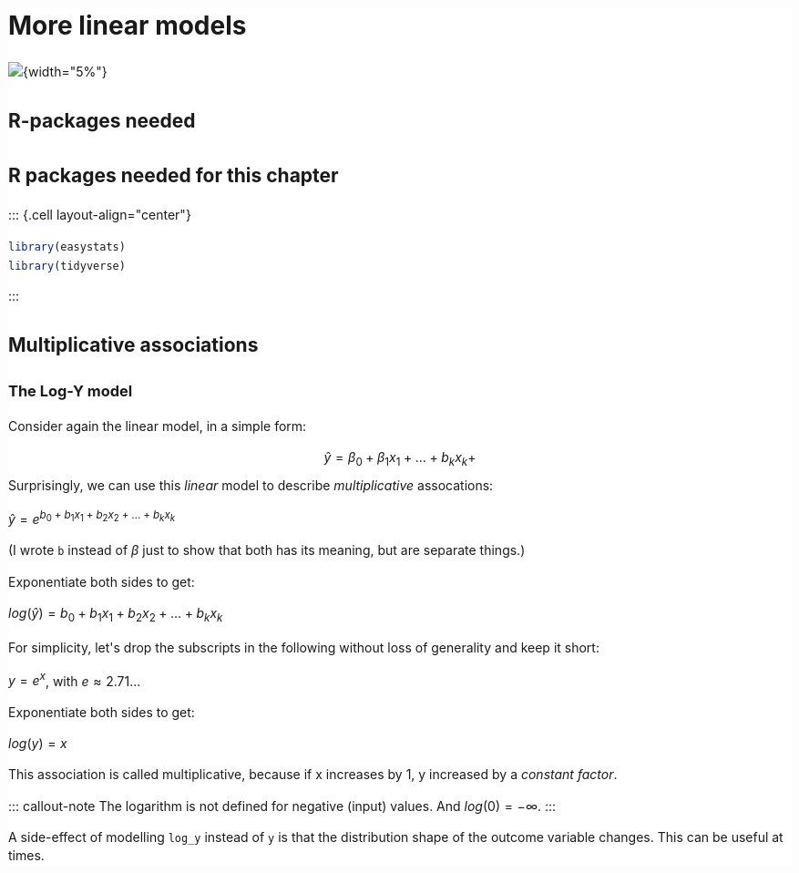 # More linear models

![](img/stern.png){width="5%"}

## R-packages needed


## R packages needed for this chapter


::: {.cell layout-align="center"}

```{.r .cell-code}
library(easystats)
library(tidyverse)
```
:::



## Multiplicative associations

### The Log-Y model

Consider again the linear model, in a simple form:

$$\hat{y} = \beta_0 + \beta_1 x_1 +  \ldots + b_kx_k +$$ Surprisingly, we can use this *linear* model to describe *multiplicative* assocations:

$\hat{y} = e^{b_0 + b_1x_1 + b_2x_2 + \ldots + b_kx_k}$

(I wrote `b` instead of $\beta$ just to show that both has its meaning, but are separate things.)

Exponentiate both sides to get:

$log (\hat{y}) = b_0 + b_1x_1 + b_2x_2 + \ldots + b_kx_k$

For simplicity, let's drop the subscripts in the following without loss of generality and keep it short:

$y = e^{x}$, with $e \approx 2.71...$

Exponentiate both sides to get:

$log(y) = x$

This association is called multiplicative, because if x increases by 1, y increased by a *constant factor*.

::: callout-note
The logarithm is not defined for negative (input) values. And $log(0) = -\infty$.
:::

A side-effect of modelling `log_y` instead of `y` is that the distribution shape of the outcome variable changes. This can be useful at times.

